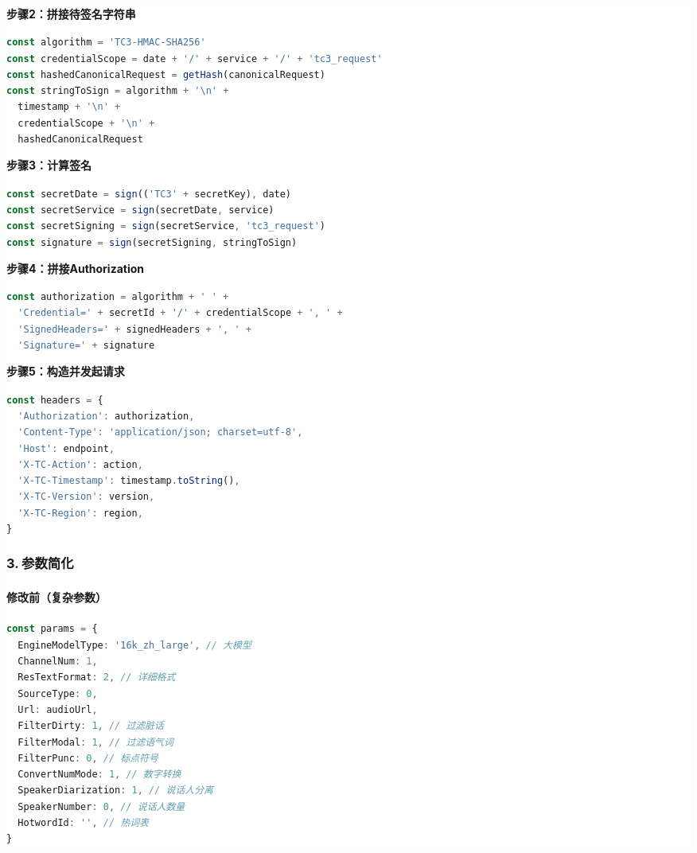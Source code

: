 **步骤2：拼接待签名字符串**
```typescript
const algorithm = 'TC3-HMAC-SHA256'
const credentialScope = date + '/' + service + '/' + 'tc3_request'
const hashedCanonicalRequest = getHash(canonicalRequest)
const stringToSign = algorithm + '\n' +
  timestamp + '\n' +
  credentialScope + '\n' +
  hashedCanonicalRequest
```

**步骤3：计算签名**
```typescript
const secretDate = sign(('TC3' + secretKey), date)
const secretService = sign(secretDate, service)
const secretSigning = sign(secretService, 'tc3_request')
const signature = sign(secretSigning, stringToSign)
```

**步骤4：拼接Authorization**
```typescript
const authorization = algorithm + ' ' +
  'Credential=' + secretId + '/' + credentialScope + ', ' +
  'SignedHeaders=' + signedHeaders + ', ' +
  'Signature=' + signature
```

**步骤5：构造并发起请求**
```typescript
const headers = {
  'Authorization': authorization,
  'Content-Type': 'application/json; charset=utf-8',
  'Host': endpoint,
  'X-TC-Action': action,
  'X-TC-Timestamp': timestamp.toString(),
  'X-TC-Version': version,
  'X-TC-Region': region,
}
```

### 3. 参数简化

#### **修改前（复杂参数）**
```typescript
const params = {
  EngineModelType: '16k_zh_large', // 大模型
  ChannelNum: 1,
  ResTextFormat: 2, // 详细格式
  SourceType: 0,
  Url: audioUrl,
  FilterDirty: 1, // 过滤脏话
  FilterModal: 1, // 过滤语气词
  FilterPunc: 0, // 标点符号
  ConvertNumMode: 1, // 数字转换
  SpeakerDiarization: 1, // 说话人分离
  SpeakerNumber: 0, // 说话人数量
  HotwordId: '', // 热词表
}
```
